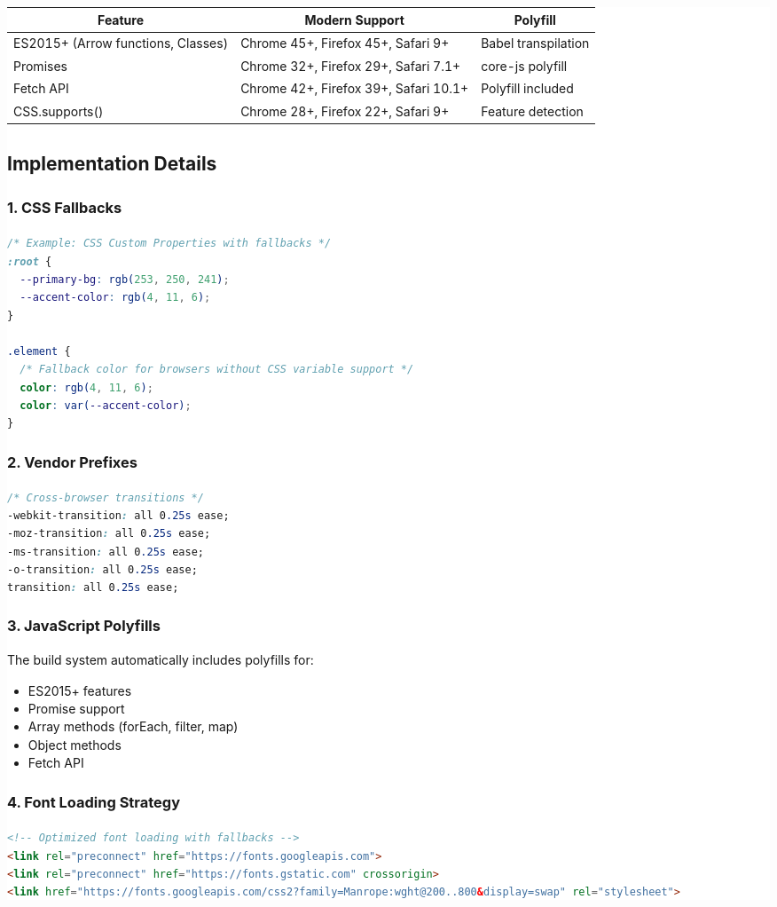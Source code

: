 | Feature | Modern Support | Polyfill |
|---------|---------------|----------|
| ES2015+ (Arrow functions, Classes) | Chrome 45+, Firefox 45+, Safari 9+ | Babel transpilation |
| Promises | Chrome 32+, Firefox 29+, Safari 7.1+ | core-js polyfill |
| Fetch API | Chrome 42+, Firefox 39+, Safari 10.1+ | Polyfill included |
| CSS.supports() | Chrome 28+, Firefox 22+, Safari 9+ | Feature detection |

## Implementation Details

### 1. CSS Fallbacks

```css
/* Example: CSS Custom Properties with fallbacks */
:root {
  --primary-bg: rgb(253, 250, 241);
  --accent-color: rgb(4, 11, 6);
}

.element {
  /* Fallback color for browsers without CSS variable support */
  color: rgb(4, 11, 6);
  color: var(--accent-color);
}
```

### 2. Vendor Prefixes

```css
/* Cross-browser transitions */
-webkit-transition: all 0.25s ease;
-moz-transition: all 0.25s ease;
-ms-transition: all 0.25s ease;
-o-transition: all 0.25s ease;
transition: all 0.25s ease;
```

### 3. JavaScript Polyfills

The build system automatically includes polyfills for:
- ES2015+ features
- Promise support
- Array methods (forEach, filter, map)
- Object methods
- Fetch API

### 4. Font Loading Strategy

```html
<!-- Optimized font loading with fallbacks -->
<link rel="preconnect" href="https://fonts.googleapis.com">
<link rel="preconnect" href="https://fonts.gstatic.com" crossorigin>
<link href="https://fonts.googleapis.com/css2?family=Manrope:wght@200..800&display=swap" rel="stylesheet">
```
